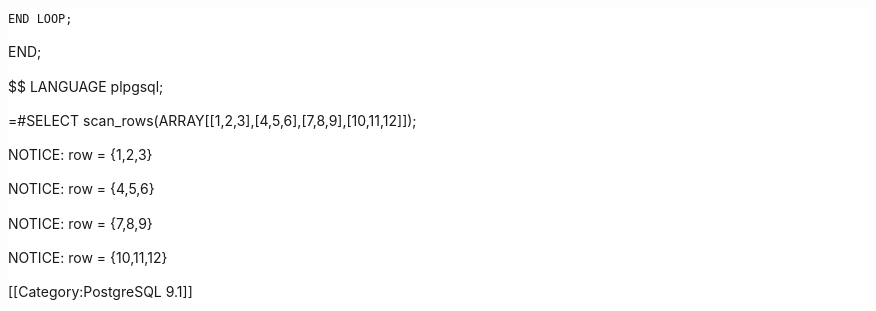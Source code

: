     END LOOP;

  END;

  $$ LANGUAGE plpgsql;

  

  =#SELECT scan_rows(ARRAY[[1,2,3],[4,5,6],[7,8,9],[10,11,12]]);

  NOTICE:  row = {1,2,3}

  NOTICE:  row = {4,5,6}

  NOTICE:  row = {7,8,9}

  NOTICE:  row = {10,11,12}



[[Category:PostgreSQL 9.1]]